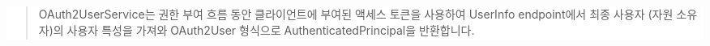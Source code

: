 > OAuth2UserService는 권한 부여 흐름 동안 클라이언트에 부여된 액세스 토큰을 사용하여 UserInfo endpoint에서 최종 사용자 (자원 소유자)의 사용자 특성을 가져와 OAuth2User 형식으로 AuthenticatedPrincipal을 반환합니다.





















